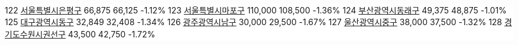   <tr class="item">
    <td>122</td>
    <td><a href="/apt/서울특별시은평구">서울특별시은평구</a></td>
    <td>66,875</td>
    <td>66,125</td>
    <td>-1.12%</td>
  </tr>

  <tr class="item">
    <td>123</td>
    <td><a href="/apt/서울특별시마포구">서울특별시마포구</a></td>
    <td>110,000</td>
    <td>108,500</td>
    <td>-1.36%</td>
  </tr>

  <tr class="item">
    <td>124</td>
    <td><a href="/apt/부산광역시동래구">부산광역시동래구</a></td>
    <td>49,375</td>
    <td>48,875</td>
    <td>-1.01%</td>
  </tr>

  <tr class="item">
    <td>125</td>
    <td><a href="/apt/대구광역시동구">대구광역시동구</a></td>
    <td>32,849</td>
    <td>32,408</td>
    <td>-1.34%</td>
  </tr>

  <tr class="item">
    <td>126</td>
    <td><a href="/apt/광주광역시남구">광주광역시남구</a></td>
    <td>30,000</td>
    <td>29,500</td>
    <td>-1.67%</td>
  </tr>

  <tr class="item">
    <td>127</td>
    <td><a href="/apt/울산광역시중구">울산광역시중구</a></td>
    <td>38,000</td>
    <td>37,500</td>
    <td>-1.32%</td>
  </tr>

  <tr class="item">
    <td>128</td>
    <td><a href="/apt/경기도수원시권선구">경기도수원시권선구</a></td>
    <td>43,500</td>
    <td>42,750</td>
    <td>-1.72%</td>
  </tr>
